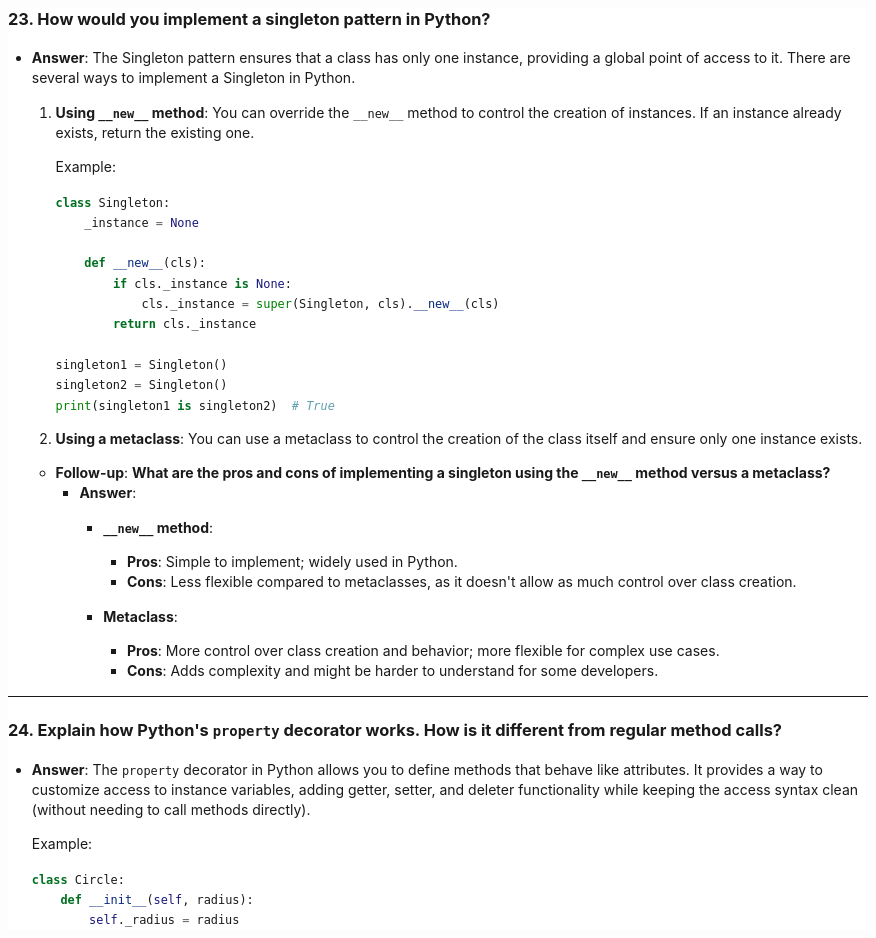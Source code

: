 
### 23. **How would you implement a singleton pattern in Python?**
   - **Answer**: 
     The Singleton pattern ensures that a class has only one instance, providing a global point of access to it. There are several ways to implement a Singleton in Python.

     1. **Using `__new__` method**:
        You can override the `__new__` method to control the creation of instances. If an instance already exists, return the existing one.
        
        Example:
        ```python
        class Singleton:
            _instance = None

            def __new__(cls):
                if cls._instance is None:
                    cls._instance = super(Singleton, cls).__new__(cls)
                return cls._instance

        singleton1 = Singleton()
        singleton2 = Singleton()
        print(singleton1 is singleton2)  # True
        ```

     2. **Using a metaclass**:
        You can use a metaclass to control the creation of the class itself and ensure only one instance exists.

     - **Follow-up**: **What are the pros and cons of implementing a singleton using the `__new__` method versus a metaclass?**
       - **Answer**: 
         - **`__new__` method**:
           - **Pros**: Simple to implement; widely used in Python.
           - **Cons**: Less flexible compared to metaclasses, as it doesn't allow as much control over class creation.
         
         - **Metaclass**:
           - **Pros**: More control over class creation and behavior; more flexible for complex use cases.
           - **Cons**: Adds complexity and might be harder to understand for some developers.

---

### 24. **Explain how Python's `property` decorator works. How is it different from regular method calls?**
   - **Answer**: 
     The `property` decorator in Python allows you to define methods that behave like attributes. It provides a way to customize access to instance variables, adding getter, setter, and deleter functionality while keeping the access syntax clean (without needing to call methods directly).

     Example:
     ```python
     class Circle:
         def __init__(self, radius):
             self._radius = radius
